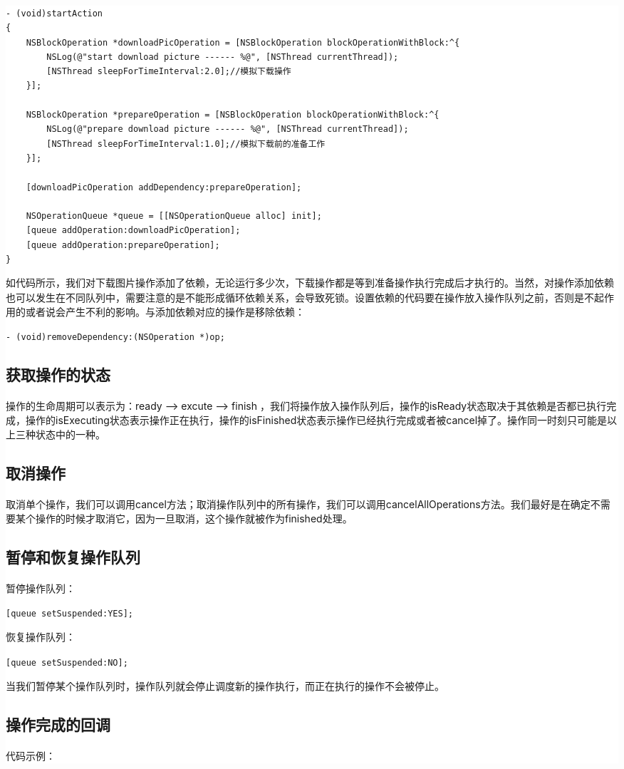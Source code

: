 ```
- (void)startAction
{
    NSBlockOperation *downloadPicOperation = [NSBlockOperation blockOperationWithBlock:^{
        NSLog(@"start download picture ------ %@", [NSThread currentThread]);
        [NSThread sleepForTimeInterval:2.0];//模拟下载操作
    }];
    
    NSBlockOperation *prepareOperation = [NSBlockOperation blockOperationWithBlock:^{
        NSLog(@"prepare download picture ------ %@", [NSThread currentThread]);
        [NSThread sleepForTimeInterval:1.0];//模拟下载前的准备工作
    }];
    
    [downloadPicOperation addDependency:prepareOperation];
    
    NSOperationQueue *queue = [[NSOperationQueue alloc] init];
    [queue addOperation:downloadPicOperation];
    [queue addOperation:prepareOperation];
}

```

如代码所示，我们对下载图片操作添加了依赖，无论运行多少次，下载操作都是等到准备操作执行完成后才执行的。当然，对操作添加依赖也可以发生在不同队列中，需要注意的是不能形成循环依赖关系，会导致死锁。设置依赖的代码要在操作放入操作队列之前，否则是不起作用的或者说会产生不利的影响。与添加依赖对应的操作是移除依赖：

```
- (void)removeDependency:(NSOperation *)op;
```

## 获取操作的状态

操作的生命周期可以表示为：ready  —>  excute —> finish ，我们将操作放入操作队列后，操作的isReady状态取决于其依赖是否都已执行完成，操作的isExecuting状态表示操作正在执行，操作的isFinished状态表示操作已经执行完成或者被cancel掉了。操作同一时刻只可能是以上三种状态中的一种。

## 取消操作

取消单个操作，我们可以调用cancel方法；取消操作队列中的所有操作，我们可以调用cancelAllOperations方法。我们最好是在确定不需要某个操作的时候才取消它，因为一旦取消，这个操作就被作为finished处理。

## 暂停和恢复操作队列

暂停操作队列：
```
[queue setSuspended:YES];
```

恢复操作队列：
```
[queue setSuspended:NO];
```

当我们暂停某个操作队列时，操作队列就会停止调度新的操作执行，而正在执行的操作不会被停止。

## 操作完成的回调
代码示例：
